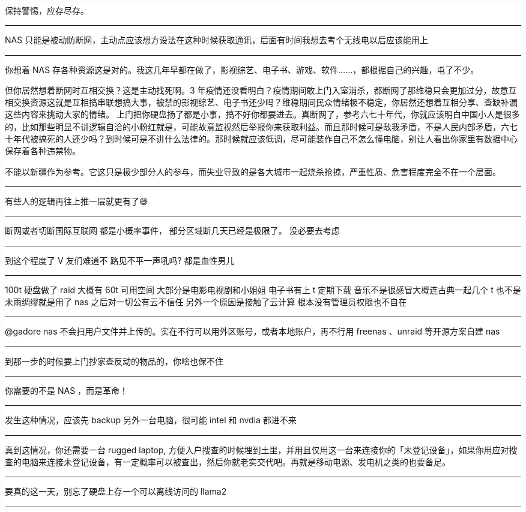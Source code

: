 保持警惕，应存尽存。

---------------------------------------------------

NAS 只能是被动防断网，主动点应该想方设法在这种时候获取通讯，后面有时间我想去考个无线电以后应该能用上

---------------------------------------------------

你想着 NAS 存各种资源这是对的。我这几年早都在做了，影视综艺、电子书、游戏、软件……，都根据自己的兴趣，屯了不少。

但你居然想着断网时互相交换？这是主动找死啊。3 年疫情还没看明白？疫情期间敢上门入室消杀，都断网了那维稳只会更加过分，故意互相交换资源这就是互相搞串联想搞大事，被禁的影视综艺、电子书还少吗？维稳期间民众情绪极不稳定，你居然还想着互相分享、查缺补漏这些内容来挑动大家的情绪。
上门把你硬盘扬了都是小事，搞不好你都要进去。真断网了，参考六七十年代，你就应该明白中国小人是很多的，比如那些明显不讲逻辑自洽的小粉红就是，可能故意监视然后举报你来获取利益。而且那时候可是敌我矛盾，不是人民内部矛盾，六七十年代被搞死的人还少吗？到时候可是不讲什么法律的。那时候就应该低调，尽可能装作自己不怎么懂电脑，别让人看出你家里有数据中心保存着各种违禁物。

不能以新疆作为参考。它这只是极少部分人的参与，而失业导致的是各大城市一起烧杀抢掠，严重性质、危害程度完全不在一个层面。

---------------------------------------------------

有些人的逻辑再往上推一层就更有了😄

---------------------------------------------------

断网或者切断国际互联网 都是小概率事件， 部分区域断几天已经是极限了。 没必要去考虑

---------------------------------------------------

到这个程度了 V 友们难道不 路见不平一声吼吗? 都是血性男儿

---------------------------------------------------

100t 硬盘做了 raid 大概有 60t 可用空间 大部分是电影电视剧和小姐姐 电子书有上 t 定期下载 音乐不是很感冒大概连古典一起几个 t 也不是未雨绸缪就是用了 nas 之后对一切公有云不信任 另外一个原因是接触了云计算 根本没有管理员权限也不自在

---------------------------------------------------

@gadore nas 不会扫用户文件并上传的。实在不行可以用外区账号，或者本地账户，再不行用 freenas 、unraid 等开源方案自建 nas

---------------------------------------------------

到那一步的时候要上门抄家查反动的物品的，你啥也保不住

---------------------------------------------------

你需要的不是 NAS ，而是革命！

---------------------------------------------------

发生这种情况，应该先 backup 另外一台电脑，很可能 intel 和 nvdia 都进不来

---------------------------------------------------

真到这情况，你还需要一台 rugged laptop, 方便入户搜查的时候埋到土里，并用且仅用这一台来连接你的「未登记设备」，如果你用应对搜查的电脑来连接未登记设备，有一定概率可以被查出，然后你就老实交代吧。再就是移动电源、发电机之类的也要备足。

---------------------------------------------------

要真的这一天，别忘了硬盘上存一个可以离线访问的 llama2

---------------------------------------------------
